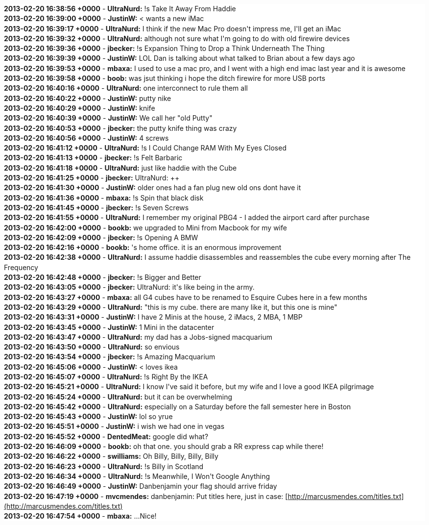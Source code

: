 **2013-02-20 16:38:56 +0000** - **UltraNurd:** !s Take It Away From Haddie  
**2013-02-20 16:39:00 +0000** - **JustinW:** &lt; wants a new iMac  
**2013-02-20 16:39:17 +0000** - **UltraNurd:** I think if the new Mac Pro doesn&apos;t impress me, I&apos;ll get an iMac  
**2013-02-20 16:39:32 +0000** - **UltraNurd:** although not sure what I&apos;m going to do with old firewire devices  
**2013-02-20 16:39:36 +0000** - **jbecker:** !s Expansion Thing to Drop a Think Underneath The Thing  
**2013-02-20 16:39:39 +0000** - **JustinW:** LOL Dan is talking about what talked to Brian about a few days ago  
**2013-02-20 16:39:53 +0000** - **mbaxa:** I used to use a mac pro, and I went with a high end imac last year and it is awesome  
**2013-02-20 16:39:58 +0000** - **boob:** was jsut thinking i hope the ditch firewire for more USB ports  
**2013-02-20 16:40:16 +0000** - **UltraNurd:** one interconnect to rule them all  
**2013-02-20 16:40:22 +0000** - **JustinW:** putty nike  
**2013-02-20 16:40:29 +0000** - **JustinW:** knife  
**2013-02-20 16:40:39 +0000** - **JustinW:** We call her "old Putty"  
**2013-02-20 16:40:53 +0000** - **jbecker:** the putty knife thing was crazy  
**2013-02-20 16:40:56 +0000** - **JustinW:** 4 screws  
**2013-02-20 16:41:12 +0000** - **UltraNurd:** !s I Could Change RAM With My Eyes Closed  
**2013-02-20 16:41:13 +0000** - **jbecker:** !s Felt Barbaric  
**2013-02-20 16:41:18 +0000** - **UltraNurd:** just like haddie with the Cube  
**2013-02-20 16:41:25 +0000** - **jbecker:** UltraNurd: ++  
**2013-02-20 16:41:30 +0000** - **JustinW:** older ones had a fan plug new old ons dont have it  
**2013-02-20 16:41:36 +0000** - **mbaxa:** !s Spin that black disk  
**2013-02-20 16:41:45 +0000** - **jbecker:** !s Seven Screws  
**2013-02-20 16:41:55 +0000** - **UltraNurd:** I remember my original PBG4 - I added the airport card after purchase  
**2013-02-20 16:42:00 +0000** - **bookb:** we upgraded to Mini from Macbook for my wife  
**2013-02-20 16:42:09 +0000** - **jbecker:** !s Opening A BMW  
**2013-02-20 16:42:16 +0000** - **bookb:** &apos;s home office. it is an enormous improvement  
**2013-02-20 16:42:38 +0000** - **UltraNurd:** I assume haddie disassembles and reassembles the cube every morning after The Frequency  
**2013-02-20 16:42:48 +0000** - **jbecker:** !s Bigger and Better  
**2013-02-20 16:43:05 +0000** - **jbecker:** UltraNurd: it&apos;s like being in the army.  
**2013-02-20 16:43:27 +0000** - **mbaxa:** all G4 cubes have to be renamed to Esquire Cubes here in a few months  
**2013-02-20 16:43:29 +0000** - **UltraNurd:** "this is my cube. there are many like it, but this one is mine"  
**2013-02-20 16:43:31 +0000** - **JustinW:** I have 2 Minis at the house, 2 iMacs, 2 MBA, 1 MBP  
**2013-02-20 16:43:45 +0000** - **JustinW:** 1 Mini in the datacenter  
**2013-02-20 16:43:47 +0000** - **UltraNurd:** my dad has a Jobs-signed macquarium  
**2013-02-20 16:43:50 +0000** - **UltraNurd:** so envious  
**2013-02-20 16:43:54 +0000** - **jbecker:** !s Amazing Macquarium  
**2013-02-20 16:45:06 +0000** - **JustinW:** &lt; loves ikea  
**2013-02-20 16:45:07 +0000** - **UltraNurd:** !s Right By the IKEA  
**2013-02-20 16:45:21 +0000** - **UltraNurd:** I know I&apos;ve said it before, but my wife and I love a good IKEA pilgrimage  
**2013-02-20 16:45:24 +0000** - **UltraNurd:** but it can be overwhelming  
**2013-02-20 16:45:42 +0000** - **UltraNurd:** especially on a Saturday before the fall semester here in Boston  
**2013-02-20 16:45:43 +0000** - **JustinW:** lol so yrue  
**2013-02-20 16:45:51 +0000** - **JustinW:** i wish we had one in vegas  
**2013-02-20 16:45:52 +0000** - **DentedMeat:** google did what?  
**2013-02-20 16:46:09 +0000** - **bookb:** oh that one. you should grab a RR express cap while there!  
**2013-02-20 16:46:22 +0000** - **swilliams:** Oh Billy, Billy, Billy, Billy  
**2013-02-20 16:46:23 +0000** - **UltraNurd:** !s Billy in Scotland  
**2013-02-20 16:46:34 +0000** - **UltraNurd:** !s Meanwhile, I Won&apos;t Google Anything  
**2013-02-20 16:46:49 +0000** - **JustinW:** Danbenjamin your flag should arrive friday  
**2013-02-20 16:47:19 +0000** - **mvcmendes:** danbenjamin: Put titles here, just in case: [http://marcusmendes.com/titles.txt](http://marcusmendes.com/titles.txt)  
**2013-02-20 16:47:54 +0000** - **mbaxa:** ...Nice!  